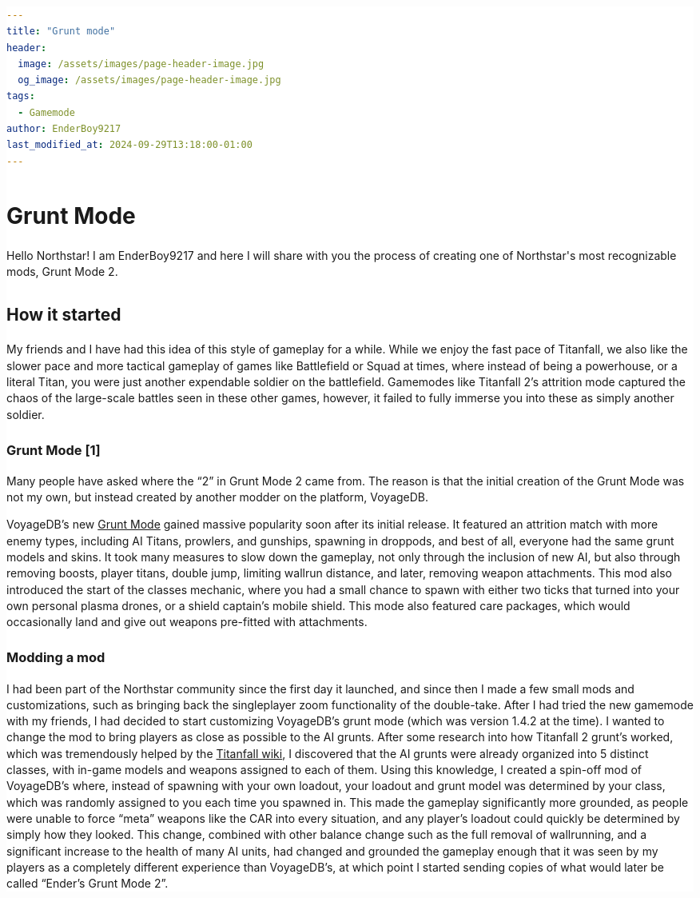 ```yaml
---
title: "Grunt mode"
header:
  image: /assets/images/page-header-image.jpg
  og_image: /assets/images/page-header-image.jpg
tags:
  - Gamemode
author: EnderBoy9217
last_modified_at: 2024-09-29T13:18:00-01:00
---
```


# Grunt Mode

Hello Northstar! I am EnderBoy9217 and here I will share with you the process of creating one of Northstar's most recognizable mods, Grunt Mode 2.

## How it started

My friends and I have had this idea of this style of gameplay for a while. While we enjoy the fast pace of Titanfall, we also like the slower pace and more tactical gameplay of games like Battlefield or Squad at times, where instead of being a powerhouse, or a literal Titan, you were just another expendable soldier on the battlefield. Gamemodes like Titanfall 2’s attrition mode captured the chaos of the large-scale battles seen in these other games, however, it failed to fully immerse you into these as simply another soldier.

### Grunt Mode [1]

Many people have asked where the “2” in Grunt Mode 2 came from. The reason is that the initial creation of the Grunt Mode was not my own, but instead created by another modder on the platform, VoyageDB.

VoyageDB’s new [Grunt Mode](<https://thunderstore.io/c/northstar/p/VoyageDB_Modding_Home/Grunt_Mode/>) gained massive popularity soon after its initial release. It featured an attrition match with more enemy types, including AI Titans, prowlers, and gunships, spawning in droppods, and best of all, everyone had the same grunt models and skins. It took many measures to slow down the gameplay, not only through the inclusion of new AI, but also through removing boosts, player titans, double jump, limiting wallrun distance, and later, removing weapon attachments. This mod also introduced the start of the classes mechanic, where you had a small chance to spawn with either two ticks that turned into your own personal plasma drones, or a shield captain’s mobile shield. This mode also featured care packages, which would occasionally land and give out weapons pre-fitted with attachments.

### Modding a mod
I had been part of the Northstar community since the first day it launched, and since then I made a few small mods and customizations, such as bringing back the singleplayer zoom functionality of the double-take. After I had tried the new gamemode with my friends, I had decided to start customizing VoyageDB’s grunt mode (which was version 1.4.2 at the time). I wanted to change the mod to bring players as close as possible to the AI grunts. After some research into how Titanfall 2 grunt’s worked, which was tremendously helped by the [Titanfall wiki](<https://titanfall.fandom.com/wiki/IMC_Marine_Corps>), I discovered that the AI grunts were already organized into 5 distinct classes, with in-game models and weapons assigned to each of them. Using this knowledge, I created a spin-off mod of VoyageDB’s where, instead of spawning with your own loadout, your loadout and grunt model was determined by your class, which was randomly assigned to you each time you spawned in. This made the gameplay significantly more grounded, as people were unable to force “meta” weapons like the CAR into every situation, and any player’s loadout could quickly be determined by simply how they looked. This change, combined with other balance change such as the full removal of wallrunning, and a significant increase to the health of many AI units, had changed and grounded the gameplay enough that it was seen by my players as a completely different experience than VoyageDB’s, at which point I started sending copies of what would later be called “Ender’s Grunt Mode 2”.

